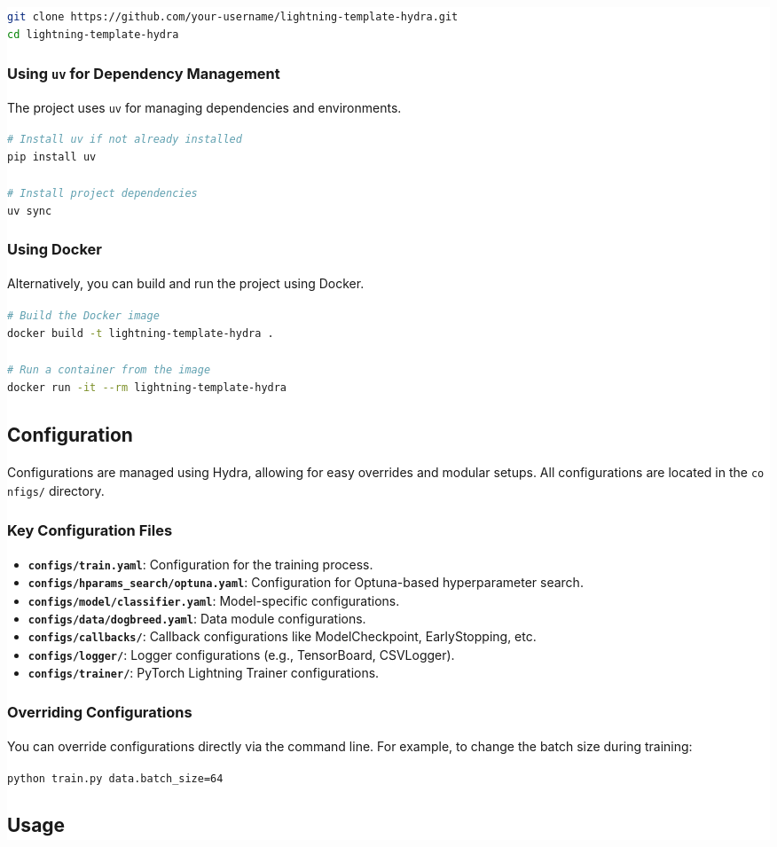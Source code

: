 ```bash
git clone https://github.com/your-username/lightning-template-hydra.git
cd lightning-template-hydra
```

### Using `uv` for Dependency Management

The project uses `uv` for managing dependencies and environments.

```bash
# Install uv if not already installed
pip install uv

# Install project dependencies
uv sync
```

### Using Docker

Alternatively, you can build and run the project using Docker.

```bash
# Build the Docker image
docker build -t lightning-template-hydra .

# Run a container from the image
docker run -it --rm lightning-template-hydra
```

## Configuration

Configurations are managed using Hydra, allowing for easy overrides and modular setups. All configurations are located in the `configs/` directory.

### Key Configuration Files

- **`configs/train.yaml`**: Configuration for the training process.
- **`configs/hparams_search/optuna.yaml`**: Configuration for Optuna-based hyperparameter search.
- **`configs/model/classifier.yaml`**: Model-specific configurations.
- **`configs/data/dogbreed.yaml`**: Data module configurations.
- **`configs/callbacks/`**: Callback configurations like ModelCheckpoint, EarlyStopping, etc.
- **`configs/logger/`**: Logger configurations (e.g., TensorBoard, CSVLogger).
- **`configs/trainer/`**: PyTorch Lightning Trainer configurations.

### Overriding Configurations

You can override configurations directly via the command line. For example, to change the batch size during training:

```bash
python train.py data.batch_size=64
```

## Usage

